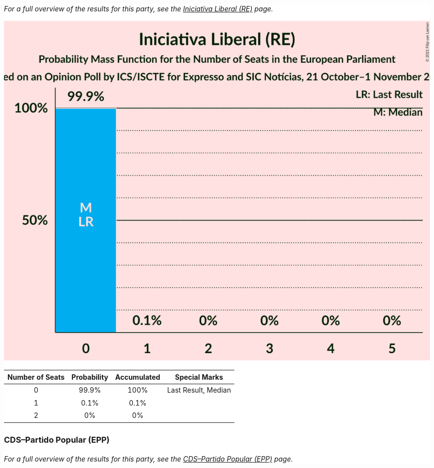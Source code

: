 *For a full overview of the results for this party, see the [Iniciativa Liberal (RE)](party-iniciativaliberalre.html) page.*

![Graph with seats probability mass function not yet produced](2021-11-01-ICSISCTE-seats-pmf-iniciativaliberalre.png "Seats Probability Mass Function")

| Number of Seats | Probability | Accumulated | Special Marks |
|:---------------:|:-----------:|:-----------:|:-------------:|
| 0 | 99.9% | 100% | Last Result, Median |
| 1 | 0.1% | 0.1% |  |
| 2 | 0% | 0% |  |

### CDS–Partido Popular (EPP)

*For a full overview of the results for this party, see the [CDS–Partido Popular (EPP)](party-cds–partidopopularepp.html) page.*
